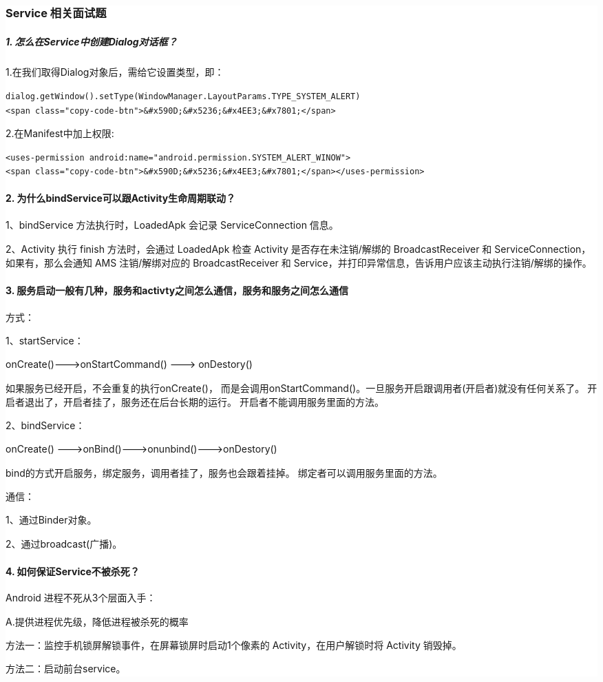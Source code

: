 ### Service 相关面试题

##### 1. 怎么在Service中创建Dialog对话框？

1.在我们取得Dialog对象后，需给它设置类型，即：

```
dialog.getWindow().setType(WindowManager.LayoutParams.TYPE_SYSTEM_ALERT)
<span class="copy-code-btn">&#x590D;&#x5236;&#x4EE3;&#x7801;</span>
```

2.在Manifest中加上权限:

```
<uses-permission android:name="android.permission.SYSTEM_ALERT_WINOW">
<span class="copy-code-btn">&#x590D;&#x5236;&#x4EE3;&#x7801;</span></uses-permission>
```



#### 2. 为什么bindService可以跟Activity生命周期联动？

1、bindService 方法执行时，LoadedApk 会记录 ServiceConnection 信息。

2、Activity 执行 finish 方法时，会通过 LoadedApk 检查 Activity 是否存在未注销/解绑的 BroadcastReceiver 和 ServiceConnection，如果有，那么会通知 AMS 注销/解绑对应的 BroadcastReceiver 和 Service，并打印异常信息，告诉用户应该主动执行注销/解绑的操作。



#### 3. 服务启动一般有几种，服务和activty之间怎么通信，服务和服务之间怎么通信

方式：

1、startService：

onCreate()--->onStartCommand() ---> onDestory()

如果服务已经开启，不会重复的执行onCreate()， 而是会调用onStartCommand()。一旦服务开启跟调用者(开启者)就没有任何关系了。 开启者退出了，开启者挂了，服务还在后台长期的运行。 开启者不能调用服务里面的方法。

2、bindService：

onCreate() --->onBind()--->onunbind()--->onDestory()

bind的方式开启服务，绑定服务，调用者挂了，服务也会跟着挂掉。 绑定者可以调用服务里面的方法。

通信：

1、通过Binder对象。

2、通过broadcast(广播)。



#### 4. 如何保证Service不被杀死？

Android 进程不死从3个层面入手：

A.提供进程优先级，降低进程被杀死的概率

方法一：监控手机锁屏解锁事件，在屏幕锁屏时启动1个像素的 Activity，在用户解锁时将 Activity 销毁掉。

方法二：启动前台service。
